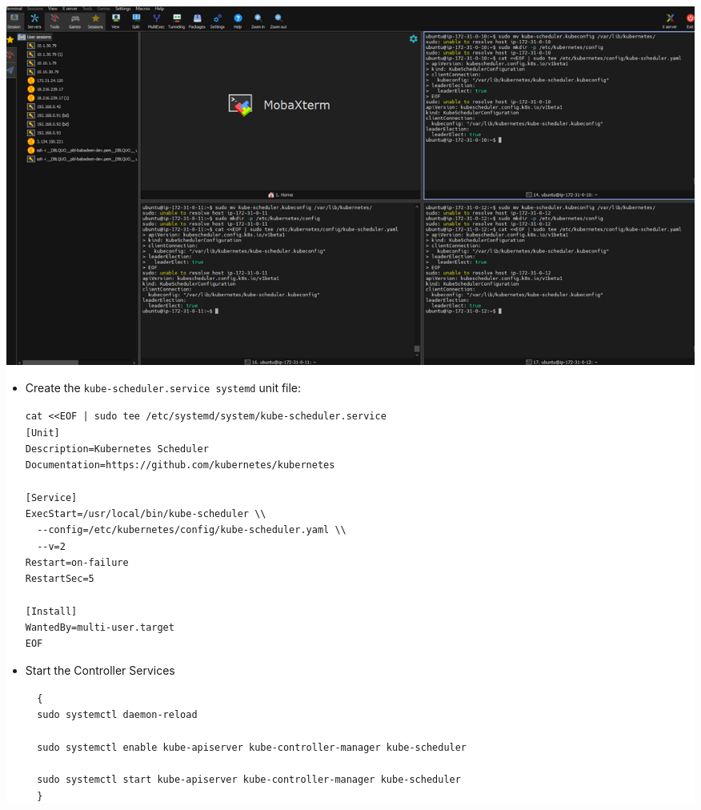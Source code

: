 ![image of kube-scheduler](./Images/p21-bube-scheduler-yaml.PNG)
- Create the `kube-scheduler.service systemd` unit file:

      cat <<EOF | sudo tee /etc/systemd/system/kube-scheduler.service
      [Unit]
      Description=Kubernetes Scheduler
      Documentation=https://github.com/kubernetes/kubernetes

      [Service]
      ExecStart=/usr/local/bin/kube-scheduler \\
        --config=/etc/kubernetes/config/kube-scheduler.yaml \\
        --v=2
      Restart=on-failure
      RestartSec=5

      [Install]
      WantedBy=multi-user.target
      EOF


- Start the Controller Services

        {
        sudo systemctl daemon-reload

        sudo systemctl enable kube-apiserver kube-controller-manager kube-scheduler

        sudo systemctl start kube-apiserver kube-controller-manager kube-scheduler
        }

